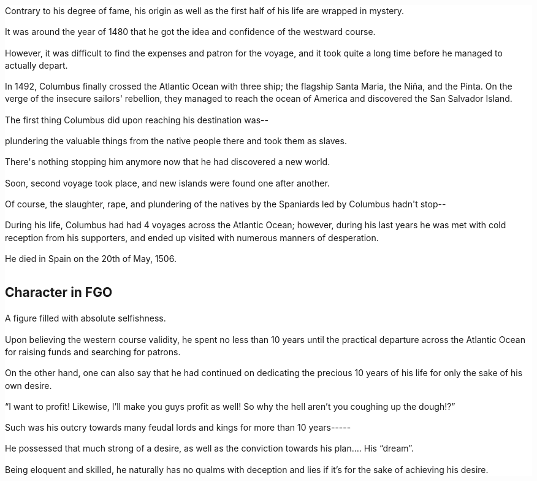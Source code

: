   
  
Contrary to his degree of fame, his origin as well as the first half of his life are wrapped in mystery.  
  
  
  
It was around the year of 1480 that he got the idea and confidence of the westward course.  
  
However, it was difficult to find the expenses and patron for the voyage, and it took quite a long time before he managed to actually depart.  
  
In 1492, Columbus finally crossed the Atlantic Ocean with three ship; the flagship Santa Maria, the Niña, and the Pinta. On the verge of the insecure sailors' rebellion, they managed to reach the ocean of America and discovered the San Salvador Island.  
  
  
  
The first thing Columbus did upon reaching his destination was--  
  
plundering the valuable things from the native people there and took them as slaves.  
  
There's nothing stopping him anymore now that he had discovered a new world.  
  
Soon, second voyage took place, and new islands were found one after another.  
  
Of course, the slaughter, rape, and plundering of the natives by the Spaniards led by Columbus hadn't stop--  
  
  
  
During his life, Columbus had had 4 voyages across the Atlantic Ocean; however, during his last years he was met with cold reception from his supporters, and ended up visited with numerous manners of desperation.  
  
He died in Spain on the 20th of May, 1506.  
  
  
  
## Character in FGO  
  
  
  
A figure filled with absolute selfishness.  
  
  
  
Upon believing the western course validity, he spent no less than 10 years until the practical departure across the Atlantic Ocean for raising funds and searching for patrons.  
  
On the other hand, one can also say that he had continued on dedicating the precious 10 years of his life for only the sake of his own desire.  
  
“I want to profit! Likewise, I’ll make you guys profit as well! So why the hell aren’t you coughing up the dough!?”  
  
Such was his outcry towards many feudal lords and kings for more than 10 years-----  
  
He possessed that much strong of a desire, as well as the conviction towards his plan…. His “dream”.  
  
  
  
Being eloquent and skilled, he naturally has no qualms with deception and lies if it’s for the sake of achieving his desire.  
  